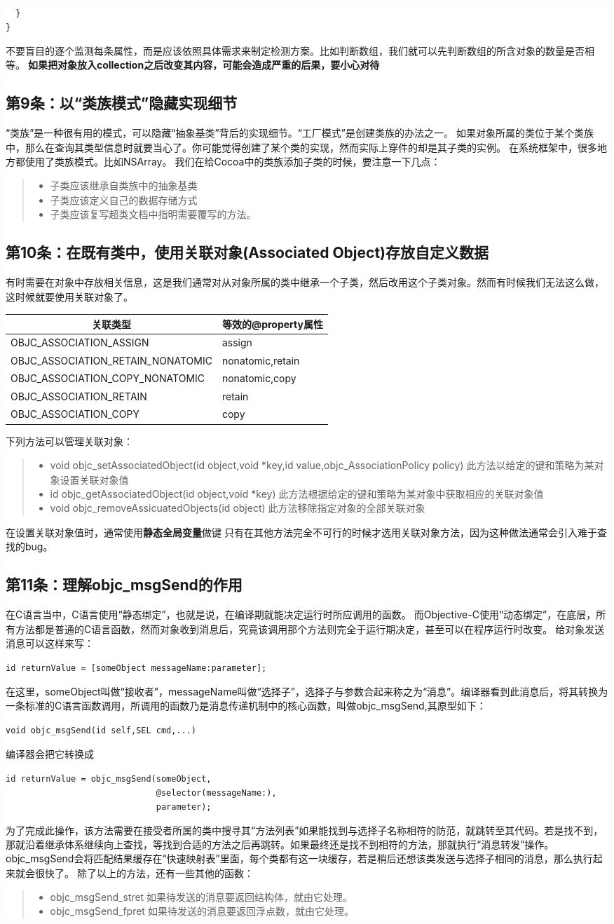 ```
  }
}
```
不要盲目的逐个监测每条属性，而是应该依照具体需求来制定检测方案。比如判断数组，我们就可以先判断数组的所含对象的数量是否相等。
**如果把对象放入collection之后改变其内容，可能会造成严重的后果，要小心对待**

## 第9条：以“类族模式”隐藏实现细节
“类族”是一种很有用的模式，可以隐藏“抽象基类”背后的实现细节。“工厂模式”是创建类族的办法之一。
如果对象所属的类位于某个类族中，那么在查询其类型信息时就要当心了。你可能觉得创建了某个类的实现，然而实际上穿件的却是其子类的实例。
在系统框架中，很多地方都使用了类族模式。比如NSArray。
我们在给Cocoa中的类族添加子类的时候，要注意一下几点：
> * 子类应该继承自类族中的抽象基类
> * 子类应该定义自己的数据存储方式 
> * 子类应该复写超类文档中指明需要覆写的方法。

## 第10条：在既有类中，使用关联对象(Associated Object)存放自定义数据
有时需要在对象中存放相关信息，这是我们通常对从对象所属的类中继承一个子类，然后改用这个子类对象。然而有时候我们无法这么做，这时候就要使用关联对象了。

|关联类型      | 等效的@property属性 |     
| --------   | -----  | 
| OBJC_ASSOCIATION_ASSIGN     | assign |  
| OBJC_ASSOCIATION_RETAIN_NONATOMIC        |  nonatomic,retain   |   
| OBJC_ASSOCIATION_COPY_NONATOMIC        |   nonatomic,copy    |  
| OBJC_ASSOCIATION_RETAIN        |    retain    |  
| OBJC_ASSOCIATION_COPY        |    copy    |  
下列方法可以管理关联对象：
>* void objc_setAssociatedObject(id object,void *key,id value,objc_AssociationPolicy policy)
此方法以给定的键和策略为某对象设置关联对象值
>* id objc_getAssociatedObject(id object,void *key)
此方法根据给定的键和策略为某对象中获取相应的关联对象值
>* void objc_removeAssicuatedObjects(id object)
此方法移除指定对象的全部关联对象

在设置关联对象值时，通常使用**静态全局变量**做键
只有在其他方法完全不可行的时候才选用关联对象方法，因为这种做法通常会引入难于查找的bug。

## 第11条：理解objc_msgSend的作用
在C语言当中，C语言使用“静态绑定”，也就是说，在编译期就能决定运行时所应调用的函数。
而Objective-C使用“动态绑定”，在底层，所有方法都是普通的C语言函数，然而对象收到消息后，究竟该调用那个方法则完全于运行期决定，甚至可以在程序运行时改变。
给对象发送消息可以这样来写：
```
id returnValue = [someObject messageName:parameter];
```
在这里，someObject叫做“接收者”，messageName叫做“选择子”，选择子与参数合起来称之为“消息”。编译器看到此消息后，将其转换为一条标准的C语言函数调用，所调用的函数乃是消息传递机制中的核心函数，叫做objc_msgSend,其原型如下：
```
void objc_msgSend(id self,SEL cmd,...)
```
编译器会把它转换成
```
id returnValue = objc_msgSend(someObject,
                              @selector(messageName:),
                              parameter);
```
为了完成此操作，该方法需要在接受者所属的类中搜寻其“方法列表”如果能找到与选择子名称相符的防范，就跳转至其代码。若是找不到，那就沿着继承体系继续向上查找，等找到合适的方法之后再跳转。如果最终还是找不到相符的方法，那就执行“消息转发”操作。
objc_msgSend会将匹配结果缓存在“快速映射表”里面，每个类都有这一块缓存，若是稍后还想该类发送与选择子相同的消息，那么执行起来就会很快了。
除了以上的方法，还有一些其他的函数：
>* objc_msgSend_stret 如果待发送的消息要返回结构体，就由它处理。
>* objc_msgSend_fpret 如果待发送的消息要返回浮点数，就由它处理。